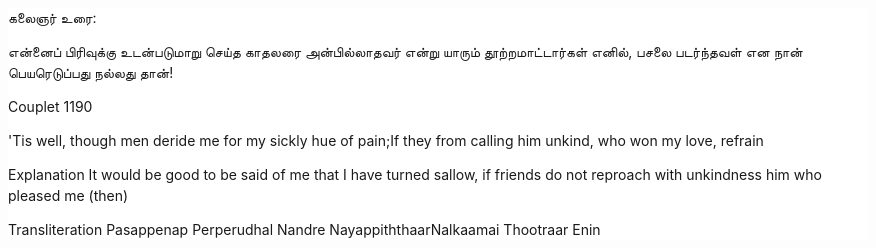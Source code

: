 


கலைஞர் உரை:

என்னைப் பிரிவுக்கு உடன்படுமாறு செய்த காதலரை அன்பில்லாதவர் என்று யாரும் தூற்றமாட்டார்கள் எனில், பசலை படர்ந்தவள் என நான் பெயரெடுப்பது நல்லது தான்!




Couplet
1190


'Tis well, though men deride me for my sickly hue of pain;If they from calling him unkind, who won my love, refrain




Explanation
It would be good to be said of me that I have turned sallow, if friends do not reproach with unkindness him who pleased me (then)




Transliteration
Pasappenap Perperudhal  Nandre  NayappiththaarNalkaamai  Thootraar  Enin




###





















